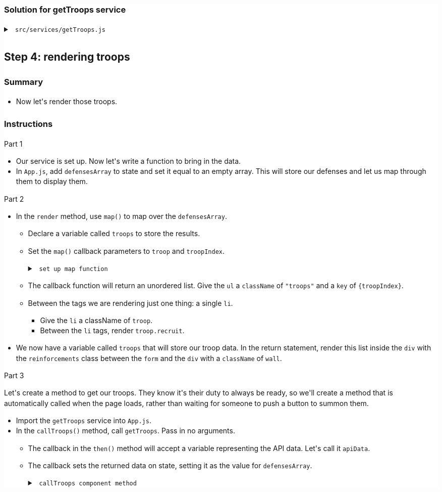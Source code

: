   ### Solution for getTroops service

  <details><summary> <code> src/services/getTroops.js </code> </summary></details>



## Step 4: rendering troops

  ### Summary

  * Now let's render those troops.


  ### Instructions
  Part 1
  * Our service is set up. Now let's write a function to bring in the data.
  * In `App.js`, add `defensesArray` to state and set it equal to an empty array. This will store our defenses and let us map through them to display them.

  Part 2
  * In the `render` method, use `map()` to map over the `defensesArray`.
    * Declare a variable called `troops` to store the results.
    * Set the `map()` callback parameters to `troop` and `troopIndex`.
      <details>
        <summary> <code> set up map function </code> </summary>

        ```jsx
          const troops = this.state.defensesArray.map((troop, troopIndex) => ())
        ```

      </details>

    * The callback function will return an unordered list. Give the `ul` a `className` of `"troops"` and a `key` of `{troopIndex}`.
    * Between the tags we are rendering just one thing: a single `li`.
      * Give the `li` a className of `troop`.
      * Between the `li` tags, render `troop.recruit`.

  * We now have a variable called `troops` that will store our troop data. In the return statement, render this list inside the `div` with the `reinforcements` class between the `form` and the `div` with a `className` of `wall`.

  Part 3

  Let's create a method to get our troops. They know it's their duty to always be ready, so we'll create a method that is automatically called when the page loads, rather than waiting for someone to push a button to summon them.
  * Import the `getTroops` service into `App.js`.
  * In the `callTroops()` method, call `getTroops`. Pass in no arguments.
    * The callback in the `then()` method will accept a variable representing the API data. Let's call it `apiData`.
    * The callback sets the returned data on state, setting it as the value for `defensesArray`.
      <details> <summary> <code> callTroops component method </code> </summary>

        ```jsx
          callTroops() {
            getTroops().then(apiData => {
              this.setState({
                defensesArray: apiData
              })
            })
          }
        ```
